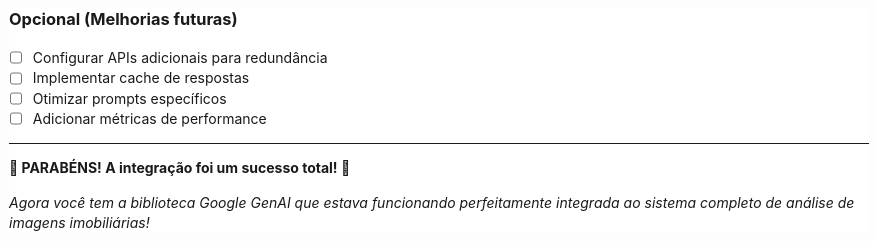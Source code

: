 ### **Opcional** (Melhorias futuras)
- [ ] Configurar APIs adicionais para redundância
- [ ] Implementar cache de respostas
- [ ] Otimizar prompts específicos
- [ ] Adicionar métricas de performance

---

**🎉 PARABÉNS! A integração foi um sucesso total! 🎉**

*Agora você tem a biblioteca Google GenAI que estava funcionando perfeitamente integrada ao sistema completo de análise de imagens imobiliárias!*